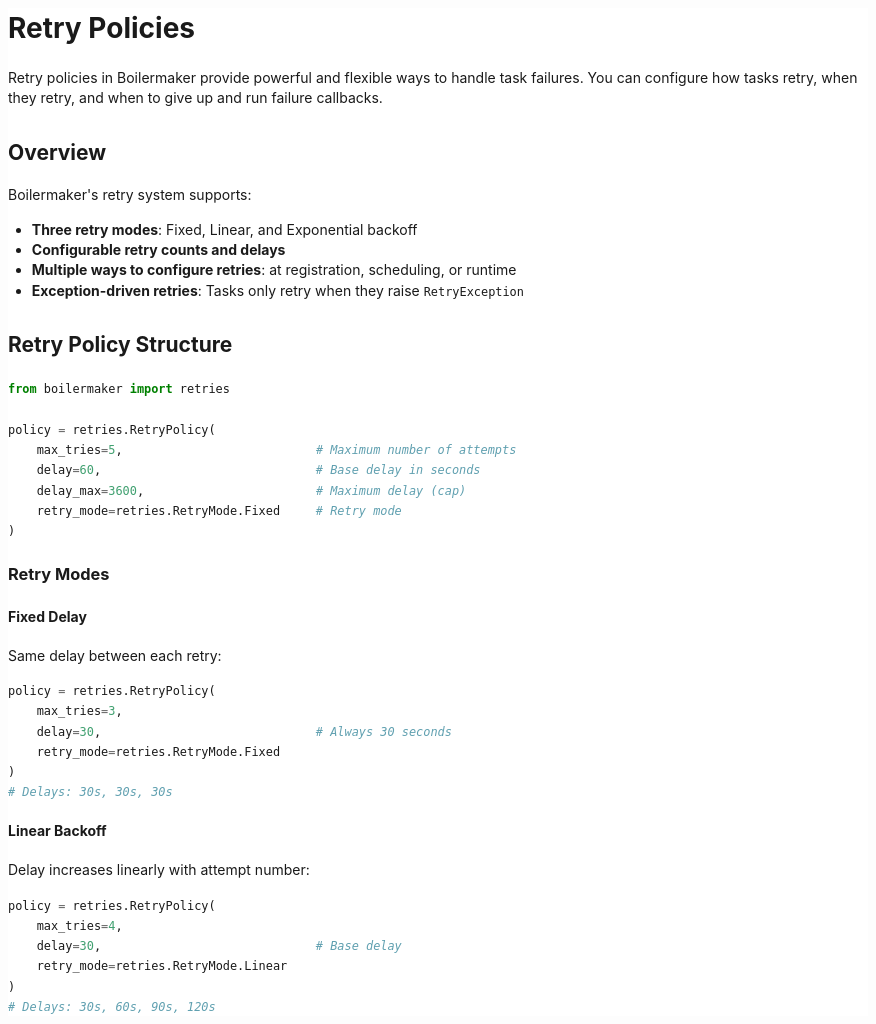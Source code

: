 # Retry Policies

Retry policies in Boilermaker provide powerful and flexible ways to handle task failures. You can configure how tasks retry, when they retry, and when to give up and run failure callbacks.

## Overview

Boilermaker's retry system supports:

- **Three retry modes**: Fixed, Linear, and Exponential backoff
- **Configurable retry counts and delays**
- **Multiple ways to configure retries**: at registration, scheduling, or runtime
- **Exception-driven retries**: Tasks only retry when they raise `RetryException`

## Retry Policy Structure

```python
from boilermaker import retries

policy = retries.RetryPolicy(
    max_tries=5,                           # Maximum number of attempts
    delay=60,                              # Base delay in seconds
    delay_max=3600,                        # Maximum delay (cap)
    retry_mode=retries.RetryMode.Fixed     # Retry mode
)
```

### Retry Modes

#### Fixed Delay

Same delay between each retry:

```python
policy = retries.RetryPolicy(
    max_tries=3,
    delay=30,                              # Always 30 seconds
    retry_mode=retries.RetryMode.Fixed
)
# Delays: 30s, 30s, 30s
```

#### Linear Backoff

Delay increases linearly with attempt number:

```python
policy = retries.RetryPolicy(
    max_tries=4,
    delay=30,                              # Base delay
    retry_mode=retries.RetryMode.Linear
)
# Delays: 30s, 60s, 90s, 120s
```
